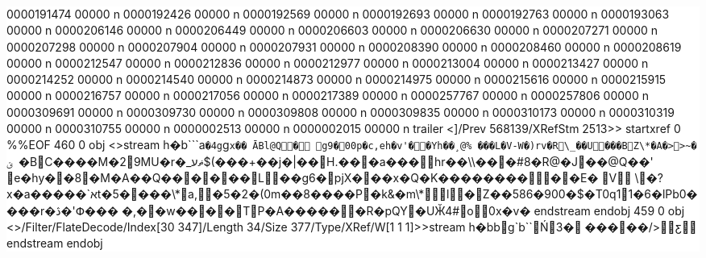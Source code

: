 0000191474 00000 n
0000192426 00000 n
0000192569 00000 n
0000192693 00000 n
0000192763 00000 n
0000193063 00000 n
0000206146 00000 n
0000206449 00000 n
0000206603 00000 n
0000206630 00000 n
0000207271 00000 n
0000207298 00000 n
0000207904 00000 n
0000207931 00000 n
0000208390 00000 n
0000208460 00000 n
0000208619 00000 n
0000212547 00000 n
0000212836 00000 n
0000212977 00000 n
0000213004 00000 n
0000213427 00000 n
0000214252 00000 n
0000214540 00000 n
0000214873 00000 n
0000214975 00000 n
0000215616 00000 n
0000215915 00000 n
0000216757 00000 n
0000217056 00000 n
0000217389 00000 n
0000257767 00000 n
0000257806 00000 n
0000309691 00000 n
0000309730 00000 n
0000309808 00000 n
0000309835 00000 n
0000310173 00000 n
0000310319 00000 n
0000310755 00000 n
0000002513 00000 n
0000002015 00000 n
trailer
<]/Prev 568139/XRefStm 2513>>
startxref
0
%%EOF
460 0 obj
<>stream
h�b```a`�4g`g`x�� Ā Bl@Q�
g9�00p�c,eh�v'��Yh��¸@% ���L�V-W�)rv�R\_��U���BZ\*�A�>>~�ؾ `�BC����M�29MU�r�\_ޡע $(���+��j�|��H.� ��а���h r��\\���#8�R@�J��@ Q��' e�hy ��8�M�A��Q������L��g6�pjX���x�Q�K����������E� V
\�?x�а�����`אt�5����\*a,�5�2�(0m��8����P�k&�m\*l�Z��586�900�$�T0q11�6�lPb0����r�ڎ�'Փ���
�,��w����TP�A������R�pQY�UӁ4#o0 x�v�
endstream
endobj
459 0 obj
<>/Filter/FlateDecode/Index[30 347]/Length 34/Size 377/Type/XRef/W[1 1 1]>>stream
h�bbg`b``Ń3�
�����/>  ƹ
endstream
endobj
